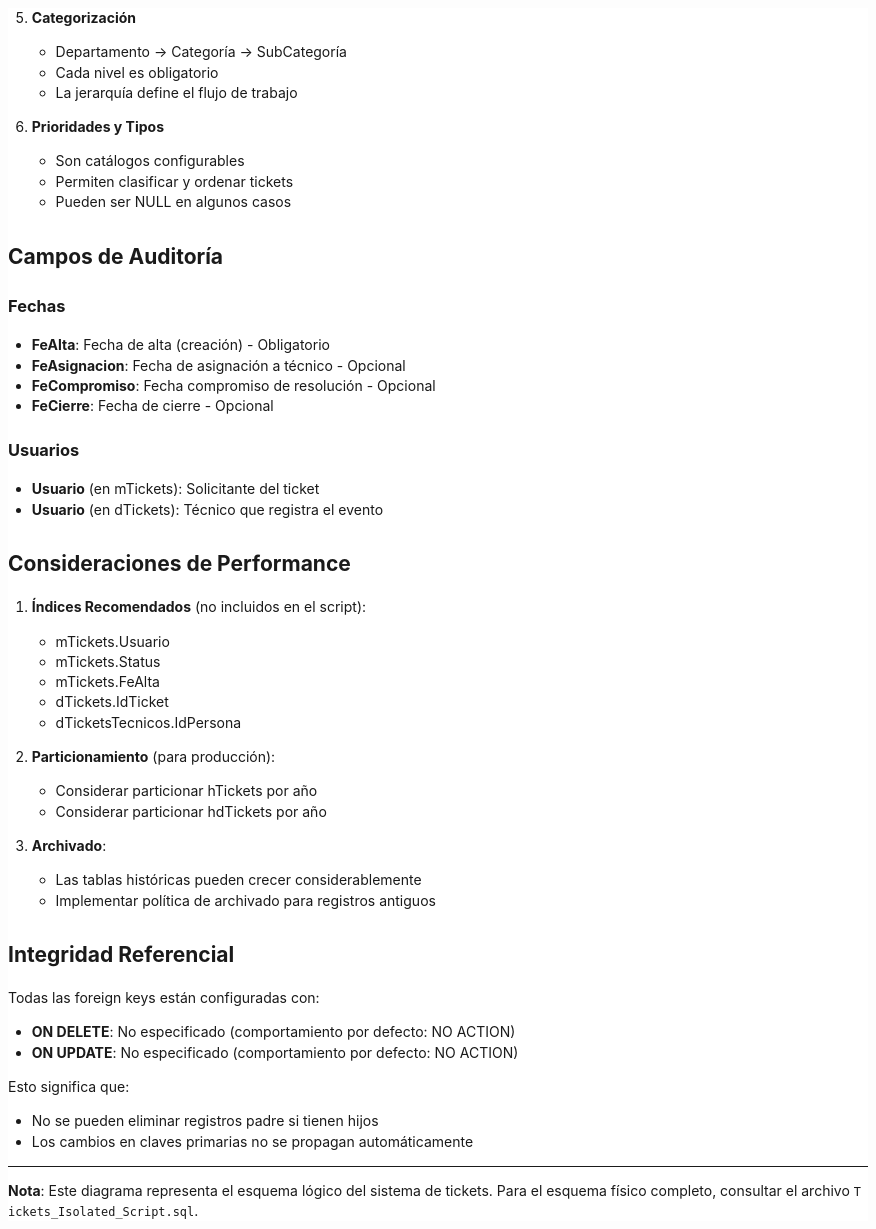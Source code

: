 5. **Categorización**
   - Departamento → Categoría → SubCategoría
   - Cada nivel es obligatorio
   - La jerarquía define el flujo de trabajo

6. **Prioridades y Tipos**
   - Son catálogos configurables
   - Permiten clasificar y ordenar tickets
   - Pueden ser NULL en algunos casos

## Campos de Auditoría

### Fechas
- **FeAlta**: Fecha de alta (creación) - Obligatorio
- **FeAsignacion**: Fecha de asignación a técnico - Opcional
- **FeCompromiso**: Fecha compromiso de resolución - Opcional
- **FeCierre**: Fecha de cierre - Opcional

### Usuarios
- **Usuario** (en mTickets): Solicitante del ticket
- **Usuario** (en dTickets): Técnico que registra el evento

## Consideraciones de Performance

1. **Índices Recomendados** (no incluidos en el script):
   - mTickets.Usuario
   - mTickets.Status
   - mTickets.FeAlta
   - dTickets.IdTicket
   - dTicketsTecnicos.IdPersona

2. **Particionamiento** (para producción):
   - Considerar particionar hTickets por año
   - Considerar particionar hdTickets por año

3. **Archivado**:
   - Las tablas históricas pueden crecer considerablemente
   - Implementar política de archivado para registros antiguos

## Integridad Referencial

Todas las foreign keys están configuradas con:
- **ON DELETE**: No especificado (comportamiento por defecto: NO ACTION)
- **ON UPDATE**: No especificado (comportamiento por defecto: NO ACTION)

Esto significa que:
- No se pueden eliminar registros padre si tienen hijos
- Los cambios en claves primarias no se propagan automáticamente

---

**Nota**: Este diagrama representa el esquema lógico del sistema de tickets. Para el esquema físico completo, consultar el archivo `Tickets_Isolated_Script.sql`.

